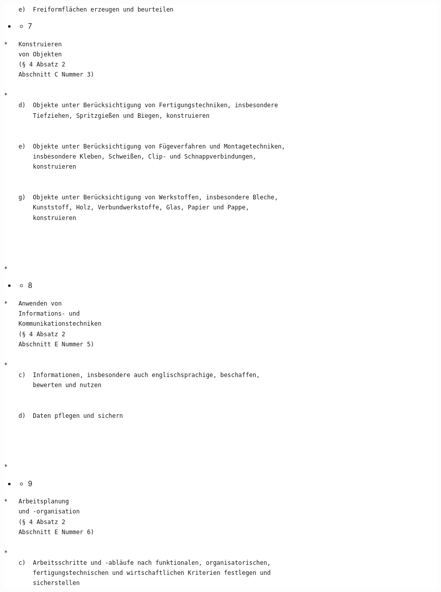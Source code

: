 
        e)  Freiformflächen erzeugen und beurteilen





*    *   7

    *   Konstruieren
        von Objekten
        (§ 4 Absatz 2
        Abschnitt C Nummer 3)

    *
        d)  Objekte unter Berücksichtigung von Fertigungstechniken, insbesondere
            Tiefziehen, Spritzgießen und Biegen, konstruieren


        e)  Objekte unter Berücksichtigung von Fügeverfahren und Montagetechniken,
            insbesondere Kleben, Schweißen, Clip- und Schnappverbindungen,
            konstruieren


        g)  Objekte unter Berücksichtigung von Werkstoffen, insbesondere Bleche,
            Kunststoff, Holz, Verbundwerkstoffe, Glas, Papier und Pappe,
            konstruieren




    *

*    *   8

    *   Anwenden von
        Informations- und
        Kommunikationstechniken
        (§ 4 Absatz 2
        Abschnitt E Nummer 5)

    *
        c)  Informationen, insbesondere auch englischsprachige, beschaffen,
            bewerten und nutzen


        d)  Daten pflegen und sichern




    *

*    *   9

    *   Arbeitsplanung
        und -organisation
        (§ 4 Absatz 2
        Abschnitt E Nummer 6)

    *
        c)  Arbeitsschritte und -abläufe nach funktionalen, organisatorischen,
            fertigungstechnischen und wirtschaftlichen Kriterien festlegen und
            sicherstellen
